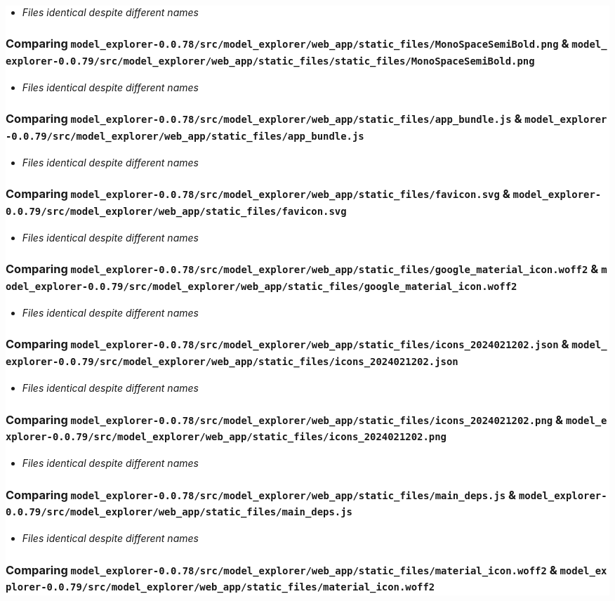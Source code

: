  * *Files identical despite different names*

### Comparing `model_explorer-0.0.78/src/model_explorer/web_app/static_files/MonoSpaceSemiBold.png` & `model_explorer-0.0.79/src/model_explorer/web_app/static_files/static_files/MonoSpaceSemiBold.png`

 * *Files identical despite different names*

### Comparing `model_explorer-0.0.78/src/model_explorer/web_app/static_files/app_bundle.js` & `model_explorer-0.0.79/src/model_explorer/web_app/static_files/app_bundle.js`

 * *Files identical despite different names*

### Comparing `model_explorer-0.0.78/src/model_explorer/web_app/static_files/favicon.svg` & `model_explorer-0.0.79/src/model_explorer/web_app/static_files/favicon.svg`

 * *Files identical despite different names*

### Comparing `model_explorer-0.0.78/src/model_explorer/web_app/static_files/google_material_icon.woff2` & `model_explorer-0.0.79/src/model_explorer/web_app/static_files/google_material_icon.woff2`

 * *Files identical despite different names*

### Comparing `model_explorer-0.0.78/src/model_explorer/web_app/static_files/icons_2024021202.json` & `model_explorer-0.0.79/src/model_explorer/web_app/static_files/icons_2024021202.json`

 * *Files identical despite different names*

### Comparing `model_explorer-0.0.78/src/model_explorer/web_app/static_files/icons_2024021202.png` & `model_explorer-0.0.79/src/model_explorer/web_app/static_files/icons_2024021202.png`

 * *Files identical despite different names*

### Comparing `model_explorer-0.0.78/src/model_explorer/web_app/static_files/main_deps.js` & `model_explorer-0.0.79/src/model_explorer/web_app/static_files/main_deps.js`

 * *Files identical despite different names*

### Comparing `model_explorer-0.0.78/src/model_explorer/web_app/static_files/material_icon.woff2` & `model_explorer-0.0.79/src/model_explorer/web_app/static_files/material_icon.woff2`

